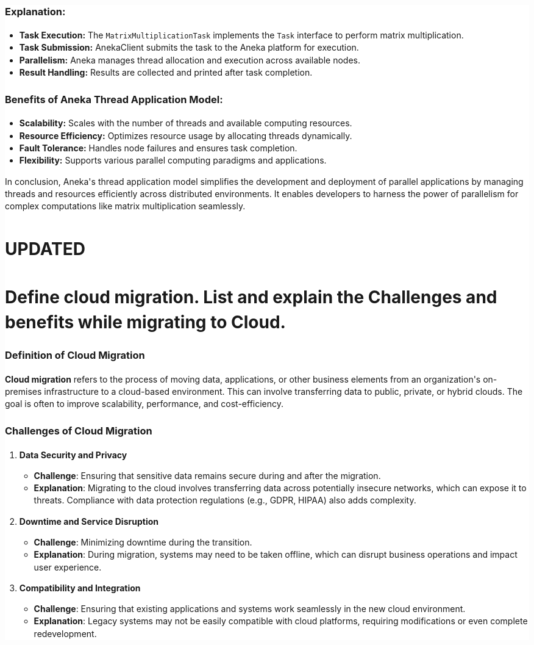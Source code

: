 ### Explanation:

- **Task Execution:** The `MatrixMultiplicationTask` implements the `Task` interface to perform matrix multiplication.
- **Task Submission:** AnekaClient submits the task to the Aneka platform for execution.
- **Parallelism:** Aneka manages thread allocation and execution across available nodes.
- **Result Handling:** Results are collected and printed after task completion.

### Benefits of Aneka Thread Application Model:

- **Scalability:** Scales with the number of threads and available computing resources.
- **Resource Efficiency:** Optimizes resource usage by allocating threads dynamically.
- **Fault Tolerance:** Handles node failures and ensures task completion.
- **Flexibility:** Supports various parallel computing paradigms and applications.

In conclusion, Aneka's thread application model simplifies the development and deployment of parallel applications by managing threads and resources efficiently across distributed environments. It enables developers to harness the power of parallelism for complex computations like matrix multiplication seamlessly.


# UPDATED

# Define cloud migration. List and explain the Challenges and benefits while migrating to Cloud.

### Definition of Cloud Migration
**Cloud migration** refers to the process of moving data, applications, or other business elements from an organization's on-premises infrastructure to a cloud-based environment. This can involve transferring data to public, private, or hybrid clouds. The goal is often to improve scalability, performance, and cost-efficiency.

### Challenges of Cloud Migration

1. **Data Security and Privacy**
   - **Challenge**: Ensuring that sensitive data remains secure during and after the migration.
   - **Explanation**: Migrating to the cloud involves transferring data across potentially insecure networks, which can expose it to threats. Compliance with data protection regulations (e.g., GDPR, HIPAA) also adds complexity.

2. **Downtime and Service Disruption**
   - **Challenge**: Minimizing downtime during the transition.
   - **Explanation**: During migration, systems may need to be taken offline, which can disrupt business operations and impact user experience.

3. **Compatibility and Integration**
   - **Challenge**: Ensuring that existing applications and systems work seamlessly in the new cloud environment.
   - **Explanation**: Legacy systems may not be easily compatible with cloud platforms, requiring modifications or even complete redevelopment.
